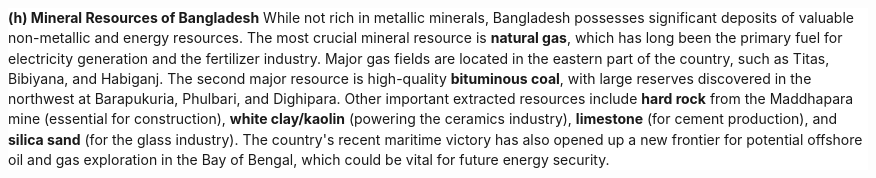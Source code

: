 **(h) Mineral Resources of Bangladesh**
While not rich in metallic minerals, Bangladesh possesses significant deposits of valuable non-metallic and energy resources. The most crucial mineral resource is **natural gas**, which has long been the primary fuel for electricity generation and the fertilizer industry. Major gas fields are located in the eastern part of the country, such as Titas, Bibiyana, and Habiganj. The second major resource is high-quality **bituminous coal**, with large reserves discovered in the northwest at Barapukuria, Phulbari, and Dighipara. Other important extracted resources include **hard rock** from the Maddhapara mine (essential for construction), **white clay/kaolin** (powering the ceramics industry), **limestone** (for cement production), and **silica sand** (for the glass industry). The country's recent maritime victory has also opened up a new frontier for potential offshore oil and gas exploration in the Bay of Bengal, which could be vital for future energy security.